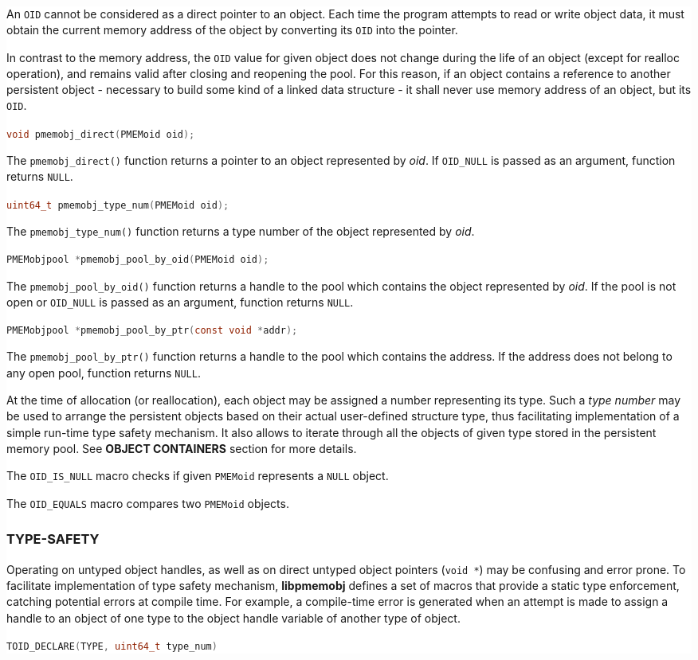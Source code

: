 An `OID` cannot be considered as a direct pointer to an object. Each time the program attempts to read or write object data, it must obtain the current memory address of the object by converting its `OID` into the pointer.

In contrast to the memory address, the `OID` value for given object does not change during the life of an object (except for realloc operation), and remains valid after closing and reopening the pool. For this reason, if an object contains a reference to another persistent object - necessary to build some kind of a linked data structure - it shall never use memory address of an object, but its `OID`.

```c
void pmemobj_direct(PMEMoid oid);
```

  The `pmemobj_direct()` function returns a pointer to an object represented by *oid*. If `OID_NULL` is passed as an argument, function returns `NULL`.

```c
uint64_t pmemobj_type_num(PMEMoid oid);
```

  The `pmemobj_type_num()` function returns a type number of the object represented by *oid*.

```c
PMEMobjpool *pmemobj_pool_by_oid(PMEMoid oid);
```

  The `pmemobj_pool_by_oid()` function returns a handle to the pool which contains the object represented by *oid*. If the pool is not open or `OID_NULL` is passed as an argument, function returns `NULL`.

```c
PMEMobjpool *pmemobj_pool_by_ptr(const void *addr);
```

  The `pmemobj_pool_by_ptr()` function returns a handle to the pool which contains the address. If the address does not belong to any open pool, function returns `NULL`.

At the time of allocation (or reallocation), each object may be assigned a number representing its type. Such a *type number* may be used to arrange the persistent objects based on their actual user-defined structure type, thus facilitating implementation of a simple run-time type safety mechanism. It also allows to iterate through all the objects of given type stored in the persistent memory pool. See **OBJECT CONTAINERS** section for more details.

The `OID_IS_NULL` macro checks if given `PMEMoid` represents a `NULL` object.

The `OID_EQUALS` macro compares two `PMEMoid` objects.


### TYPE-SAFETY ###

Operating on untyped object handles, as well as on direct untyped object pointers (`void *`) may be confusing and error prone. To facilitate implementation of type safety mechanism, **libpmemobj** defines a set of macros that provide a static type enforcement, catching potential errors at compile time. For example, a compile-time error is generated when an attempt is made to assign a handle to an object of one type to the object handle variable of another type of object.

```c
TOID_DECLARE(TYPE, uint64_t type_num)
```
